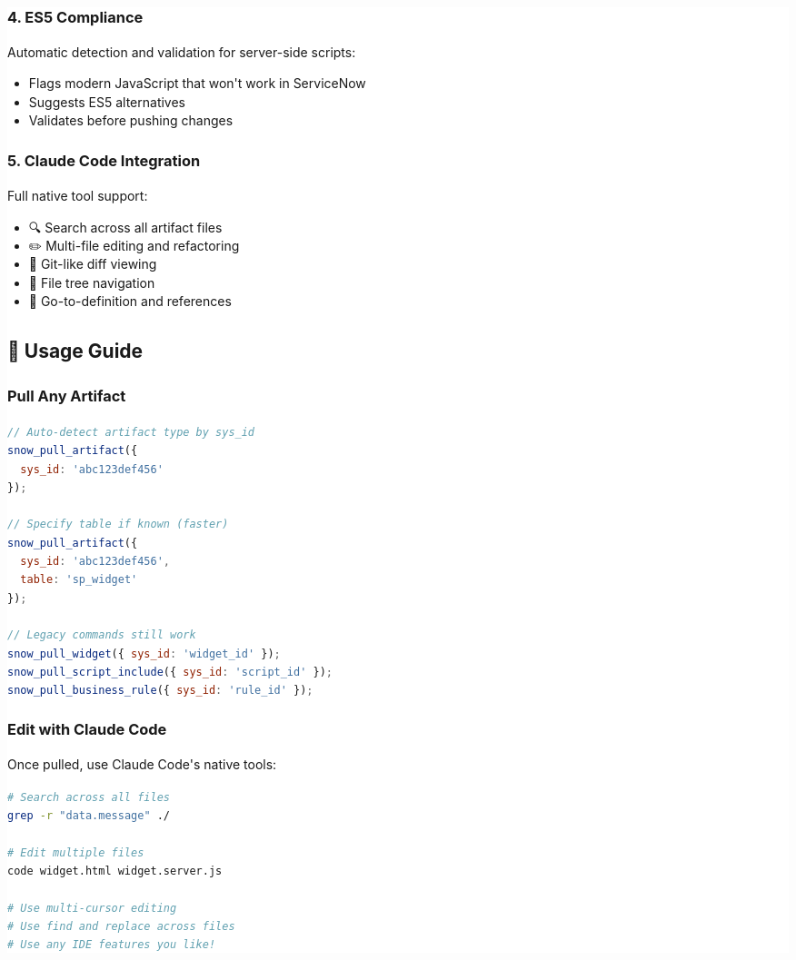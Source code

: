 ### 4. **ES5 Compliance**
Automatic detection and validation for server-side scripts:
- Flags modern JavaScript that won't work in ServiceNow
- Suggests ES5 alternatives
- Validates before pushing changes

### 5. **Claude Code Integration**
Full native tool support:
- 🔍 Search across all artifact files
- ✏️ Multi-file editing and refactoring
- 🔄 Git-like diff viewing
- 📁 File tree navigation
- 🎯 Go-to-definition and references

## 📖 Usage Guide

### Pull Any Artifact

```javascript
// Auto-detect artifact type by sys_id
snow_pull_artifact({ 
  sys_id: 'abc123def456' 
});

// Specify table if known (faster)
snow_pull_artifact({ 
  sys_id: 'abc123def456',
  table: 'sp_widget' 
});

// Legacy commands still work
snow_pull_widget({ sys_id: 'widget_id' });
snow_pull_script_include({ sys_id: 'script_id' });
snow_pull_business_rule({ sys_id: 'rule_id' });
```

### Edit with Claude Code

Once pulled, use Claude Code's native tools:

```bash
# Search across all files
grep -r "data.message" ./

# Edit multiple files
code widget.html widget.server.js

# Use multi-cursor editing
# Use find and replace across files
# Use any IDE features you like!
```
